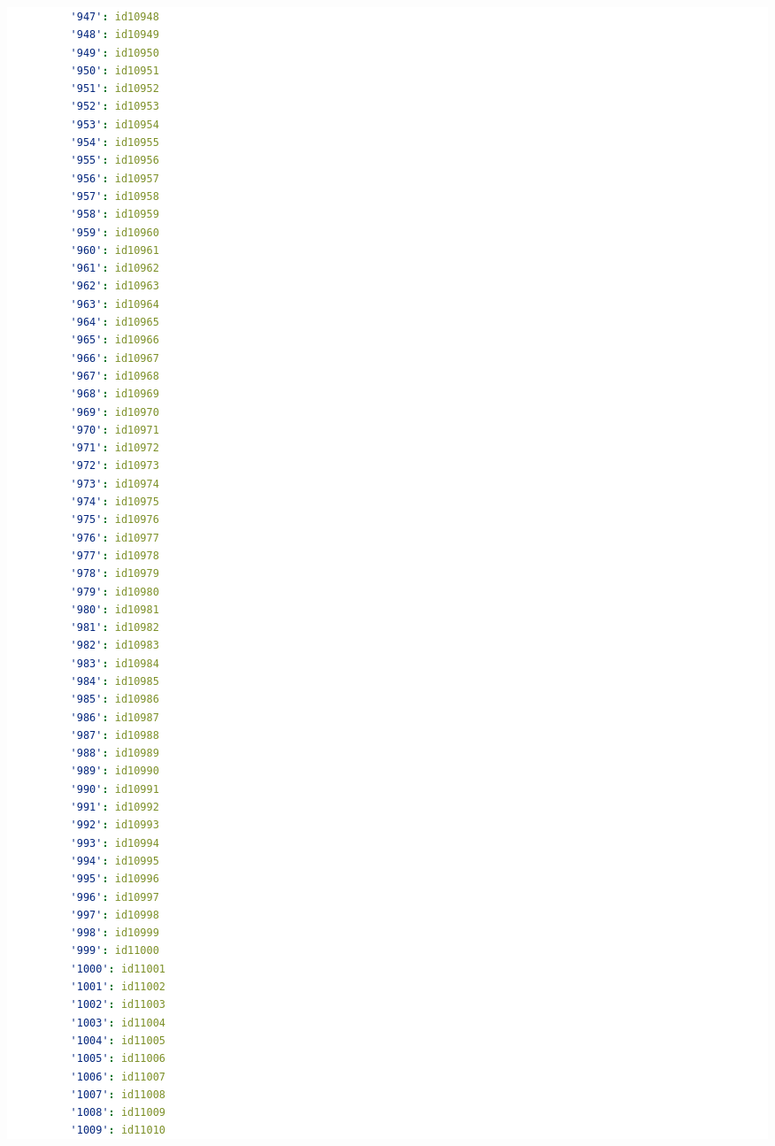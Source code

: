 ```yaml
          '947': id10948
          '948': id10949
          '949': id10950
          '950': id10951
          '951': id10952
          '952': id10953
          '953': id10954
          '954': id10955
          '955': id10956
          '956': id10957
          '957': id10958
          '958': id10959
          '959': id10960
          '960': id10961
          '961': id10962
          '962': id10963
          '963': id10964
          '964': id10965
          '965': id10966
          '966': id10967
          '967': id10968
          '968': id10969
          '969': id10970
          '970': id10971
          '971': id10972
          '972': id10973
          '973': id10974
          '974': id10975
          '975': id10976
          '976': id10977
          '977': id10978
          '978': id10979
          '979': id10980
          '980': id10981
          '981': id10982
          '982': id10983
          '983': id10984
          '984': id10985
          '985': id10986
          '986': id10987
          '987': id10988
          '988': id10989
          '989': id10990
          '990': id10991
          '991': id10992
          '992': id10993
          '993': id10994
          '994': id10995
          '995': id10996
          '996': id10997
          '997': id10998
          '998': id10999
          '999': id11000
          '1000': id11001
          '1001': id11002
          '1002': id11003
          '1003': id11004
          '1004': id11005
          '1005': id11006
          '1006': id11007
          '1007': id11008
          '1008': id11009
          '1009': id11010
```